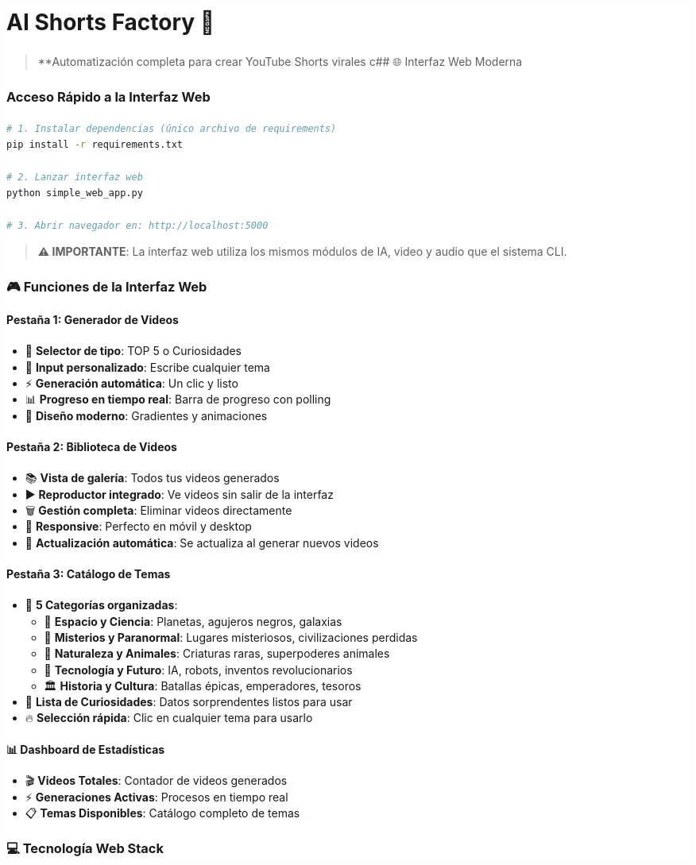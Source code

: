 # AI Shorts Factory 🚀

> **Automatización completa para crear YouTube Shorts virales c## 🌐 Interfaz Web Moderna

### **Acceso Rápido a la Interfaz Web**

```bash
# 1. Instalar dependencias (único archivo de requirements)
pip install -r requirements.txt

# 2. Lanzar interfaz web
python simple_web_app.py

# 3. Abrir navegador en: http://localhost:5000
```

> **⚠️ IMPORTANTE**: La interfaz web utiliza los mismos módulos de IA, video y audio que el sistema CLI.

### **🎮 Funciones de la Interfaz Web**

#### **Pestaña 1: Generador de Videos**
- 🎯 **Selector de tipo**: TOP 5 o Curiosidades
- 📝 **Input personalizado**: Escribe cualquier tema
- ⚡ **Generación automática**: Un clic y listo
- 📊 **Progreso en tiempo real**: Barra de progreso con polling
- 🎨 **Diseño moderno**: Gradientes y animaciones

#### **Pestaña 2: Biblioteca de Videos**
- 📚 **Vista de galería**: Todos tus videos generados
- ▶️ **Reproductor integrado**: Ve videos sin salir de la interfaz
- 🗑️ **Gestión completa**: Eliminar videos directamente
- 📱 **Responsive**: Perfecto en móvil y desktop
- 🔄 **Actualización automática**: Se actualiza al generar nuevos videos

#### **Pestaña 3: Catálogo de Temas**
- 📂 **5 Categorías organizadas**:
  - 🌌 **Espacio y Ciencia**: Planetas, agujeros negros, galaxias
  - 🔮 **Misterios y Paranormal**: Lugares misteriosos, civilizaciones perdidas
  - 🦁 **Naturaleza y Animales**: Criaturas raras, superpoderes animales
  - 🤖 **Tecnología y Futuro**: IA, robots, inventos revolucionarios
  - 🏛️ **Historia y Cultura**: Batallas épicas, emperadores, tesoros
- 📝 **Lista de Curiosidades**: Datos sorprendentes listos para usar
- 🔥 **Selección rápida**: Clic en cualquier tema para usarlo

#### **📊 Dashboard de Estadísticas**
- 🎬 **Videos Totales**: Contador de videos generados
- ⚡ **Generaciones Activas**: Procesos en tiempo real
- 📋 **Temas Disponibles**: Catálogo completo de temas

### **💻 Tecnología Web Stack**
